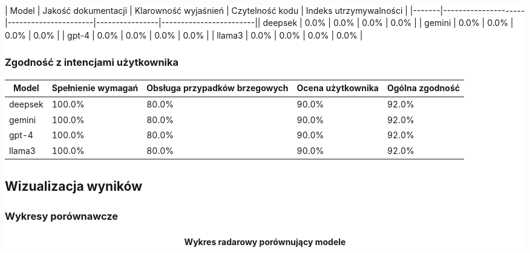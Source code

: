 | Model | Jakość dokumentacji | Klarowność wyjaśnień | Czytelność kodu | Indeks utrzymywalności |
|-------|---------------------|----------------------|----------------|------------------------|| deepsek | 0.0% | 0.0% | 0.0% | 0.0% |
| gemini | 0.0% | 0.0% | 0.0% | 0.0% |
| gpt-4 | 0.0% | 0.0% | 0.0% | 0.0% |
| llama3 | 0.0% | 0.0% | 0.0% | 0.0% |

### Zgodność z intencjami użytkownika

| Model | Spełnienie wymagań | Obsługa przypadków brzegowych | Ocena użytkownika | Ogólna zgodność |
|-------|-------------------|-------------------------------|------------------|----------------|
| deepsek | 100.0% | 80.0% | 90.0% | 92.0% |
| gemini | 100.0% | 80.0% | 90.0% | 92.0% |
| gpt-4 | 100.0% | 80.0% | 90.0% | 92.0% |
| llama3 | 100.0% | 80.0% | 90.0% | 92.0% |

## Wizualizacja wyników

### Wykresy porównawcze


<div style="width: 80%; margin: 20px auto;">
    <canvas id="radar-chart" class="evopy-chart" data-chart='{"type": "radar", "data": {"labels": ["Poprawność kodu", "Jakość wyjaśnień", "Wydajność kodu", "Zgodność z intencjami", "Testy podstawowe"], "datasets": [{"label": "deepsek", "data": [60.0, 0, 0, 92.0, 100.0], "fill": true, "backgroundColor": "rgba(54, 162, 235, 0.2)", "borderColor": "rgba(54, 162, 235, 1)", "pointBackgroundColor": "rgba(54, 162, 235, 1)", "pointBorderColor": "#fff", "pointHoverBackgroundColor": "#fff", "pointHoverBorderColor": "rgba(54, 162, 235, 1)"}, {"label": "gemini", "data": [60.0, 0, 0, 92.0, 100.0], "fill": true, "backgroundColor": "rgba(255, 99, 132, 0.2)", "borderColor": "rgba(255, 99, 132, 1)", "pointBackgroundColor": "rgba(255, 99, 132, 1)", "pointBorderColor": "#fff", "pointHoverBackgroundColor": "#fff", "pointHoverBorderColor": "rgba(255, 99, 132, 1)"}]}, "options": {"elements": {"line": {"borderWidth": 3}}, "scales": {"r": {"angleLines": {"display": true}, "suggestedMin": 0, "suggestedMax": 100}}}}'></canvas>
    <p style="text-align: center; margin-top: 10px;"><strong>Wykres radarowy porównujący modele</strong></p>
</div>



<div style="width: 80%; margin: 20px auto;">
    <canvas id="test-results-chart" class="evopy-chart" data-chart='{
        "type": "bar",
        "data": {
            "labels": ['deepsek', 'gemini', 'gpt-4', 'llama3'],
            "datasets": [
                {
                    "label": "Testy zapytań (%)",
                    "data": [100.0, 100.0, 100.0, 100.0],
                    "backgroundColor": "rgba(54, 162, 235, 0.5)",
                    "borderColor": "rgba(54, 162, 235, 1)",
                    "borderWidth": 1
                },
                {
                    "label": "Testy poprawności (%)",
                    "data": [0, 0, 0, 0],
                    "backgroundColor": "rgba(75, 192, 192, 0.5)",
                    "borderColor": "rgba(75, 192, 192, 1)",
                    "borderWidth": 1
                }
            ]
        },